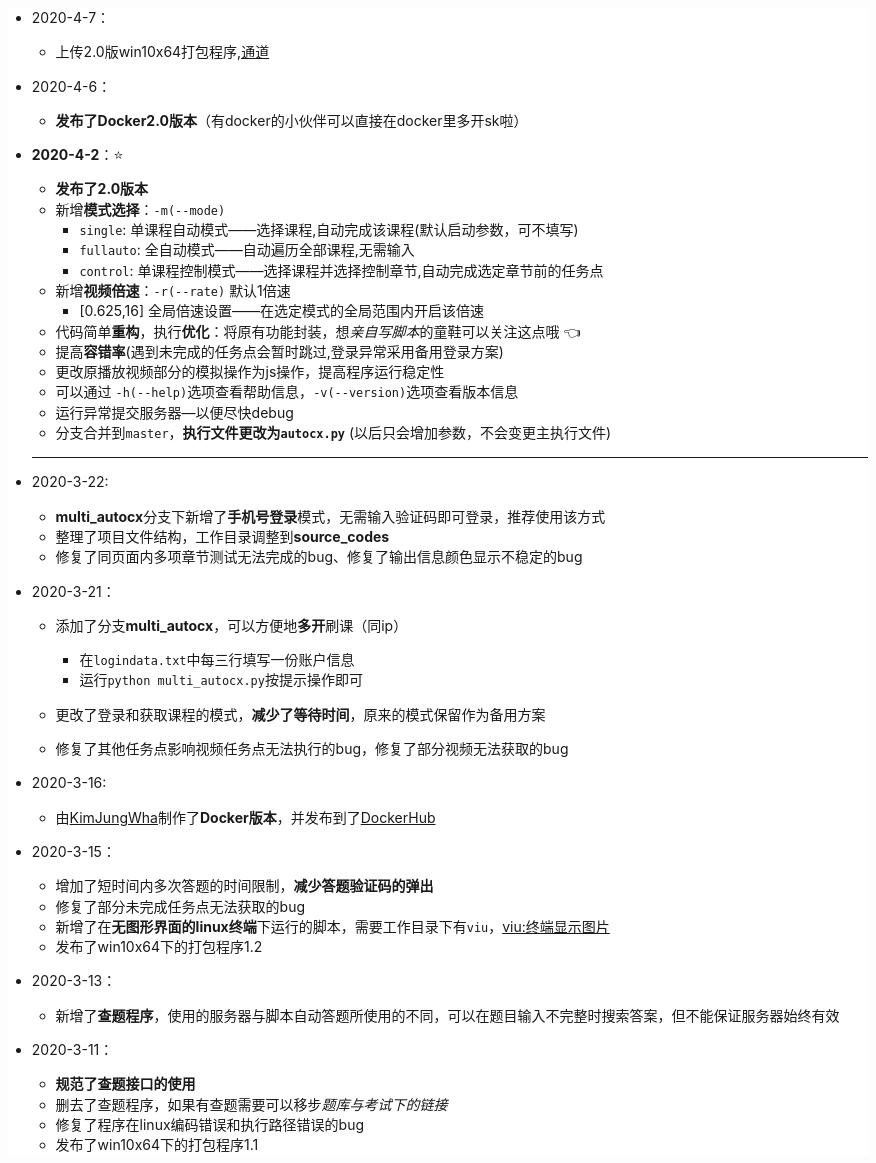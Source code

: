 - 2020-4-7：

  - 上传2.0版win10x64打包程序,[通道](https://github.com/Luoofan/autochaoxing/releases)

- 2020-4-6：

  - **发布了Docker2.0版本**（有docker的小伙伴可以直接在docker里多开sk啦）

- **2020-4-2**：:star:

  - **发布了2.0版本**
  - 新增**模式选择**：`-m(--mode)`
    - `single`:      单课程自动模式——选择课程,自动完成该课程(默认启动参数，可不填写)
    - `fullauto`:  全自动模式——自动遍历全部课程,无需输入
    - `control`:    单课程控制模式——选择课程并选择控制章节,自动完成选定章节前的任务点
  - 新增**视频倍速**：`-r(--rate)`  默认1倍速
    - [0.625,16]   全局倍速设置——在选定模式的全局范围内开启该倍速
  - 代码简单**重构**，执行**优化**：将原有功能封装，想*亲自写脚本*的童鞋可以关注这点哦 :point_left:
  - 提高**容错率**(遇到未完成的任务点会暂时跳过,登录异常采用备用登录方案)
  - 更改原播放视频部分的模拟操作为js操作，提高程序运行稳定性
  - 可以通过 `-h(--help)`选项查看帮助信息，`-v(--version)`选项查看版本信息
  - 运行异常提交服务器—以便尽快debug
  - 分支合并到`master`，**执行文件更改为`autocx.py`** (以后只会增加参数，不会变更主执行文件)

  -------------------------------------------------------------------------------------------------------------------------------------

- 2020-3-22:

  - **multi_autocx**分支下新增了**手机号登录**模式，无需输入验证码即可登录，推荐使用该方式
  - 整理了项目文件结构，工作目录调整到**source_codes**
  - 修复了同页面内多项章节测试无法完成的bug、修复了输出信息颜色显示不稳定的bug

- 2020-3-21：

  - 添加了分支**multi_autocx**，可以方便地**多开**刷课（同ip）
    - 在`logindata.txt`中每三行填写一份账户信息
    - 运行`python multi_autocx.py`按提示操作即可

  - 更改了登录和获取课程的模式，**减少了等待时间**，原来的模式保留作为备用方案
  - 修复了其他任务点影响视频任务点无法执行的bug，修复了部分视频无法获取的bug

- 2020-3-16:

  - 由[KimJungWha](https://github.com/KimJungWha)制作了**Docker版本**，并发布到了[DockerHub](https://hub.docker.com/r/kimjungwha/autocx)

- 2020-3-15：

  - 增加了短时间内多次答题的时间限制，**减少答题验证码的弹出**
  - 修复了部分未完成任务点无法获取的bug
  - 新增了在**无图形界面的linux终端**下运行的脚本，需要工作目录下有`viu`，[viu:终端显示图片](https://github.com/atanunq/viu)
  - 发布了win10x64下的打包程序1.2

- 2020-3-13：

  - 新增了**查题程序**，使用的服务器与脚本自动答题所使用的不同，可以在题目输入不完整时搜索答案，但不能保证服务器始终有效
  
- 2020-3-11：
  - **规范了查题接口的使用**
  - 删去了查题程序，如果有查题需要可以移步*题库与考试下的链接*
  - 修复了程序在linux编码错误和执行路径错误的bug
  - 发布了win10x64下的打包程序1.1
  